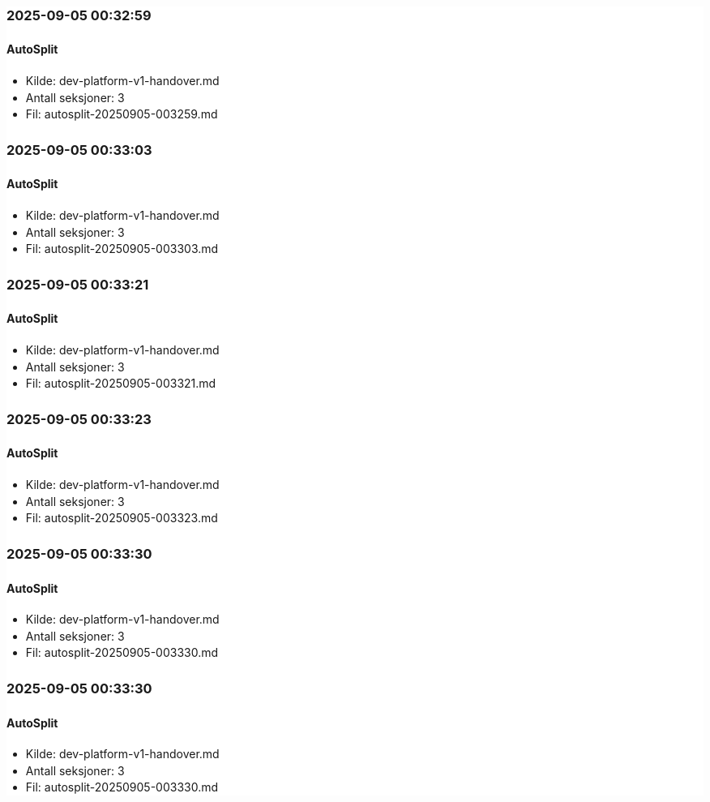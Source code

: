 


### 2025-09-05 00:32:59
#### AutoSplit
- Kilde: dev-platform-v1-handover.md
- Antall seksjoner: 3
- Fil: autosplit-20250905-003259.md




### 2025-09-05 00:33:03
#### AutoSplit
- Kilde: dev-platform-v1-handover.md
- Antall seksjoner: 3
- Fil: autosplit-20250905-003303.md




### 2025-09-05 00:33:21
#### AutoSplit
- Kilde: dev-platform-v1-handover.md
- Antall seksjoner: 3
- Fil: autosplit-20250905-003321.md




### 2025-09-05 00:33:23
#### AutoSplit
- Kilde: dev-platform-v1-handover.md
- Antall seksjoner: 3
- Fil: autosplit-20250905-003323.md




### 2025-09-05 00:33:30
#### AutoSplit
- Kilde: dev-platform-v1-handover.md
- Antall seksjoner: 3
- Fil: autosplit-20250905-003330.md




### 2025-09-05 00:33:30
#### AutoSplit
- Kilde: dev-platform-v1-handover.md
- Antall seksjoner: 3
- Fil: autosplit-20250905-003330.md


